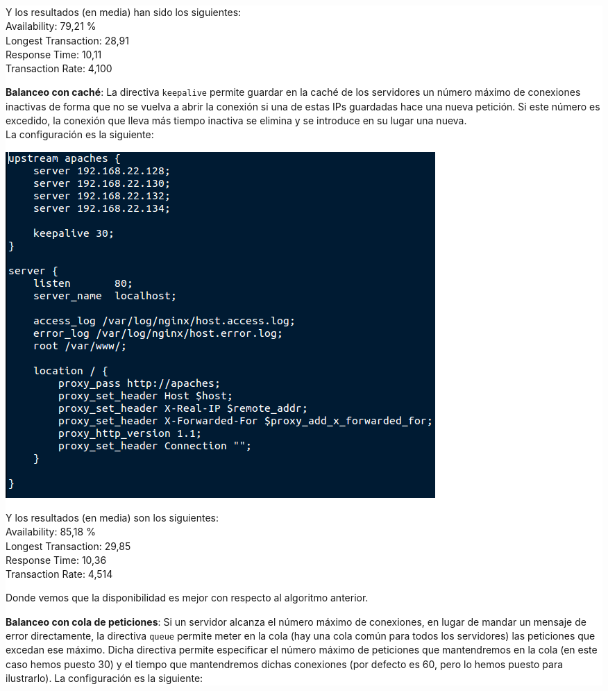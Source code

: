 Y los resultados (en media) han sido los siguientes:  
Availability: 79,21 %  
Longest Transaction: 28,91  
Response Time: 10,11  
Transaction Rate: 4,100  

**Balanceo con caché**: La directiva `keepalive` permite guardar en la caché de los servidores un número máximo de conexiones inactivas de forma que no se vuelva a abrir la conexión si una de estas IPs guardadas hace una nueva petición. Si este número es excedido, la conexión que lleva más tiempo inactiva se elimina y se introduce en su lugar una nueva.  
La configuración es la siguiente:  

![(keepalive)nginx](https://github.com/AnabelGRios/swap1415/blob/master/Trabajo_Clase/img/(keepalive)nginx.png)  

Y los resultados (en media) son los siguientes:  
Availability: 85,18 %  
Longest Transaction: 29,85  
Response Time: 10,36  
Transaction Rate: 4,514  

Donde vemos que la disponibilidad es mejor con respecto al algoritmo anterior.  

**Balanceo con cola de peticiones**: Si un servidor alcanza el número máximo de conexiones, en lugar de mandar un mensaje de error directamente, la directiva `queue` permite meter en la cola (hay una cola común para todos los servidores) las peticiones que excedan ese máximo. Dicha directiva permite especificar el número máximo de peticiones que mantendremos en la cola (en este caso hemos puesto 30) y el tiempo que mantendremos dichas conexiones (por defecto es 60, pero lo hemos puesto para ilustrarlo).
La configuración es la siguiente:  
